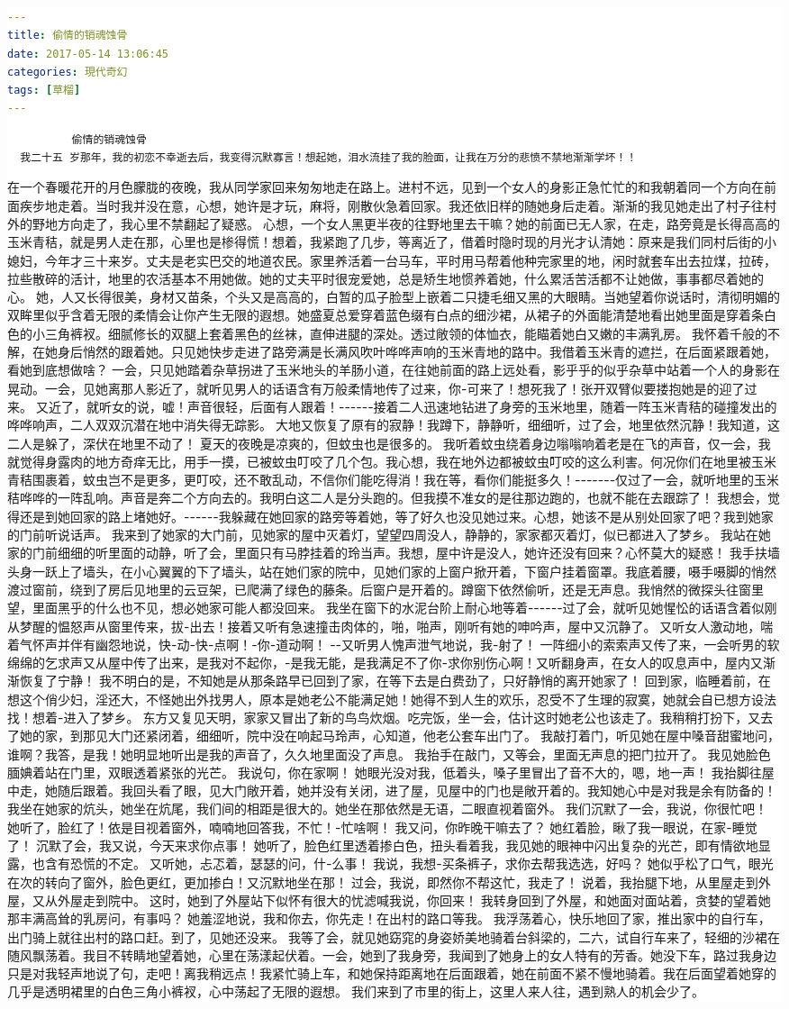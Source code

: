 ```yaml
---
title: 偷情的销魂蚀骨
date: 2017-05-14 13:06:45
categories: 現代奇幻
tags: [草榴]
---
```

              偷情的销魂蚀骨
      我二十五 岁那年，我的初恋不幸逝去后，我变得沉默寡言！想起她，泪水流挂了我的脸面，让我在万分的悲愤不禁地渐渐学坏！！
在一个春暖花开的月色朦胧的夜晚，我从同学家回来匆匆地走在路上。进村不远，见到一个女人的身影正急忙忙的和我朝着同一个方向在前面疾步地走着。当时我并没在意，心想，她许是才玩，麻将，刚散伙急着回家。我还依旧样的随她身后走着。渐渐的我见她走出了村子往村外的野地方向走了，我心里不禁翻起了疑惑。
心想，一个女人黑更半夜的往野地里去干嘛？她的前面已无人家，在走，路旁竟是长得高高的玉米青秸，就是男人走在那，心里也是椮得慌！想着，我紧跑了几步，等离近了，借着时隐时现的月光才认清她：原来是我们同村后街的小媳妇，今年才三十来岁。丈夫是老实巴交的地道农民。家里养活着一台马车，平时用马帮着他种完家里的地，闲时就套车出去拉煤，拉砖，拉些散碎的活计，地里的农活基本不用她做。她的丈夫平时很宠爱她，总是矫生地惯养着她，什么累活苦活都不让她做，事事都尽着她的心。
她，人又长得很美，身材又苗条，个头又是高高的，白暂的瓜子脸型上嵌着二只捷毛细又黑的大眼睛。当她望着你说话时，清彻明媚的双眸里似乎含着无限的柔情会让你产生无限的遐想。她盛夏总爱穿着蓝色缀有白点的细沙裙，从裙子的外面能清楚地看出她里面是穿着条白色的小三角裤衩。细腻修长的双腿上套着黑色的丝袜，直伸进腿的深处。透过敞领的体恤衣，能瞄着她白又嫩的丰满乳房。
我怀着千般的不解，在她身后悄然的跟着她。只见她快步走进了路旁满是长满风吹叶哗哗声响的玉米青地的路中。我借着玉米青的遮拦，在后面紧跟着她，看她到底想做啥？
一会，只见她踏着杂草拐进了玉米地头的羊肠小道，在往她前面的路上远处看，影乎乎的似乎杂草中站着一个人的身影在晃动。一会，见她离那人影近了，就听见男人的话语含有万般柔情地传了过来，你-可来了！想死我了！张开双臂似要搂抱她是的迎了过来。
又近了，就听女的说，嘘！声音很轻，后面有人跟着！------接着二人迅速地钻进了身旁的玉米地里，随着一阵玉米青秸的碰撞发出的哗哗响声，二人双双沉潜在地中消失得无踪影。
大地又恢复了原有的寂静！我蹲下，静静听，细细听，过了会，地里依然沉静！我知道，这二人是躲了，深伏在地里不动了！
夏天的夜晚是凉爽的，但蚊虫也是很多的。
我听着蚊虫绕着身边嗡嗡响着老是在飞的声音，仅一会，我就觉得身露肉的地方奇痒无比，用手一摸，已被蚊虫叮咬了几个包。我心想，我在地外边都被蚊虫叮咬的这么利害。何况你们在地里被玉米青秸围裹着，蚊虫岂不是更多，更叮咬，还不敢乱动，不信你们能吃得消！我在等，看你们能挺多久！-------仅过了一会，就听地里的玉米秸哗哗的一阵乱响。声音是奔二个方向去的。我明白这二人是分头跑的。但我摸不准女的是往那边跑的，也就不能在去跟踪了！
我想会，觉得还是到她回家的路上堵她好。------我躲藏在她回家的路旁等着她，等了好久也没见她过来。心想，她该不是从别处回家了吧？我到她家的门前听说话声。
我来到了她家的大门前，见她家的屋中灭着灯，望望四周没人，静静的，家家都灭着灯，似已都进入了梦乡。
我站在她家的门前细细的听里面的动静，听了会，里面只有马脖挂着的玲当声。我想，屋中许是没人，她许还没有回来？心怀莫大的疑惑！
我手扶墙头身一跃上了墙头，在小心翼翼的下了墙头，站在她们家的院中，见她们家的上窗户掀开着，下窗户挂着窗罩。我底着腰，嗫手嗫脚的悄然渡过窗前，绕到了房后见地里的云豆架，已爬满了绿色的藤条。后窗户是开着的。蹲窗下依然偷听，还是无声息。我悄然的微探头往窗里望，里面黑乎的什么也不见，想必她家可能人都没回来。
我坐在窗下的水泥台阶上耐心地等着------过了会，就听见她惺忪的话语含着似刚从梦醒的愠怒声从窗里传来，拔-出去！接着又听有急速撞击肉体的，啪，啪声，刚听有她的呻吟声，屋中又沉静了。
又听女人激动地，喘着气怀声并伴有幽怨地说，快-动-快-点啊！-你-道动啊！
--又听男人愧声泄气地说，我-射了！
一阵细小的索索声又传了来，一会听男的软绵绵的乞求声又从屋中传了出来，是我对不起你，-是我无能，是我满足不了你-求你别伤心啊！又听翻身声，在女人的叹息声中，屋内又渐渐恢复了宁静！
我不明白的是，不知她是从那条路早已回到了家，在等下去是白费劲了，只好静悄的离开她家了！
回到家，临睡着前，在想这个俏少妇，淫还大，不怪她出外找男人，原本是她老公不能满足她！她得不到人生的欢乐，忍受不了生理的寂寞，她就会自已想方设法找！想着-进入了梦乡。
东方又复见天明，家家又冒出了新的鸟鸟炊烟。吃完饭，坐一会，估计这时她老公也该走了。我稍稍打扮下，又去了她的家，到那见大门还紧闭着，细细听，院中没在响起马玲声，心知道，他老公套车出门了。
我敲打着门，听见她在屋中嗓音甜蜜地问，谁啊？我答，是我！她明显地听出是我的声音了，久久地里面没了声息。
我抬手在敲门，又等会，里面无声息的把门拉开了。
我见她脸色腼婰着站在门里，双眼透着紧张的光芒。
我说句，你在家啊！
她眼光没对我，低着头，嗓子里冒出了音不大的，嗯，地一声！
我抬脚往屋中走，她随后跟着。我回头看了眼，见大门敞开着，她并没有关闭，进了屋，见屋中的门也是敞开着的。我知她心中是对我是余有防备的！
我坐在她家的炕头，她坐在炕尾，我们间的相距是很大的。她坐在那依然是无语，二眼直视着窗外。
我们沉默了一会，我说，你很忙吧！
她听了，脸红了！依是目视着窗外，喃喃地回答我，不忙！-忙啥啊！
我又问，你昨晚干嘛去了？
她红着脸，瞅了我一眼说，在家-睡觉了！
沉默了会，我又说，今天来求你点事！
她听了，脸色红里透着掺白色，扭头看着我，我见她的眼神中闪出复杂的光芒，即有情欲地显露，也含有恐慌的不定。
又听她，忐忑着，瑟瑟的问，什-么事！
我说，我想-买条裤子，求你去帮我选选，好吗？
她似乎松了口气，眼光在次的转向了窗外，脸色更红，更加掺白！又沉默地坐在那！
过会，我说，即然你不帮这忙，我走了！
说着，我抬腿下地，从里屋走到外屋，又从外屋走到院中。
这时，她到了外屋站下似怀有很大的忧滤喊我说，你回来！
我转身回到了外屋，和她面对面站着，贪婪的望着她那丰满高耸的乳房问，有事吗？
她羞涩地说，我和你去，你先走！在出村的路口等我。
我浮荡着心，快乐地回了家，推出家中的自行车，出门骑上就往出村的路口赶。到了，见她还没来。
我等了会，就见她窈窕的身姿娇美地骑着台斜梁的，二六，试自行车来了，轻细的沙裙在随风飘荡着。我目不转睛地望着她，心里在荡漾起伏着。一会，她到了我身旁，我闻到了她身上的女人特有的芳香。她没下车，路过我身边只是对我轻声地说了句，走吧！离我稍远点！我紧忙骑上车，和她保持距离地在后面跟着，她在前面不紧不慢地骑着。我在后面望着她穿的几乎是透明裙里的白色三角小裤衩，心中荡起了无限的遐想。
我们来到了市里的街上，这里人来人往，遇到熟人的机会少了。